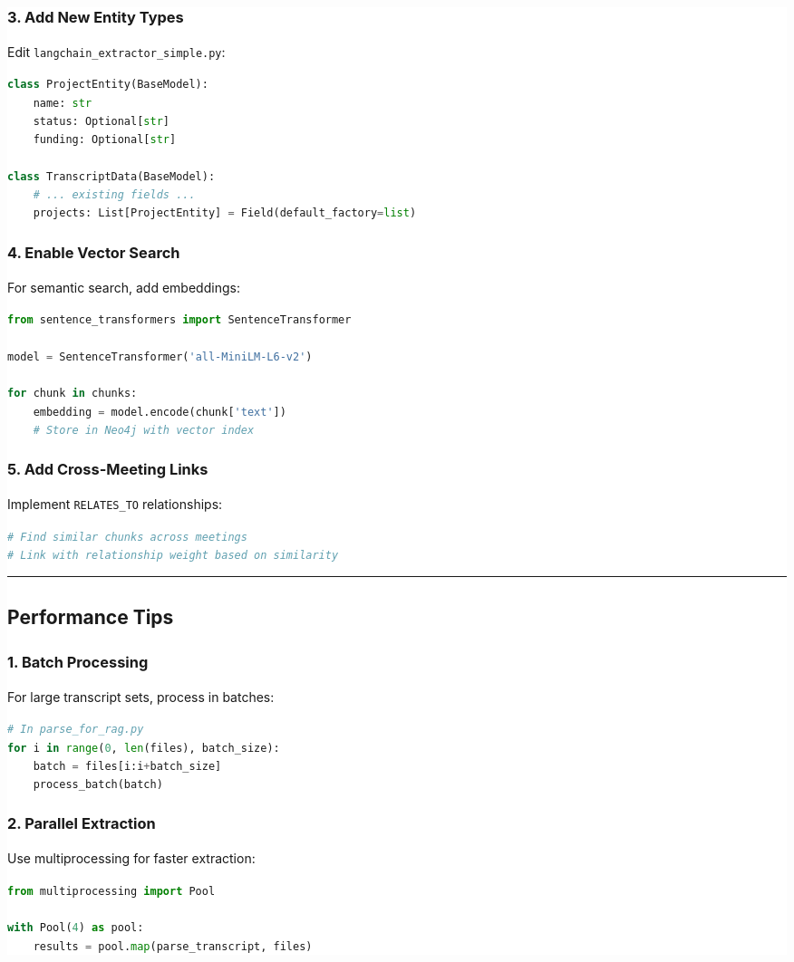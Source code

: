 ### 3. Add New Entity Types

Edit `langchain_extractor_simple.py`:
```python
class ProjectEntity(BaseModel):
    name: str
    status: Optional[str]
    funding: Optional[str]

class TranscriptData(BaseModel):
    # ... existing fields ...
    projects: List[ProjectEntity] = Field(default_factory=list)
```

### 4. Enable Vector Search

For semantic search, add embeddings:
```python
from sentence_transformers import SentenceTransformer

model = SentenceTransformer('all-MiniLM-L6-v2')

for chunk in chunks:
    embedding = model.encode(chunk['text'])
    # Store in Neo4j with vector index
```

### 5. Add Cross-Meeting Links

Implement `RELATES_TO` relationships:
```python
# Find similar chunks across meetings
# Link with relationship weight based on similarity
```

---

## Performance Tips

### 1. Batch Processing

For large transcript sets, process in batches:
```python
# In parse_for_rag.py
for i in range(0, len(files), batch_size):
    batch = files[i:i+batch_size]
    process_batch(batch)
```

### 2. Parallel Extraction

Use multiprocessing for faster extraction:
```python
from multiprocessing import Pool

with Pool(4) as pool:
    results = pool.map(parse_transcript, files)
```
